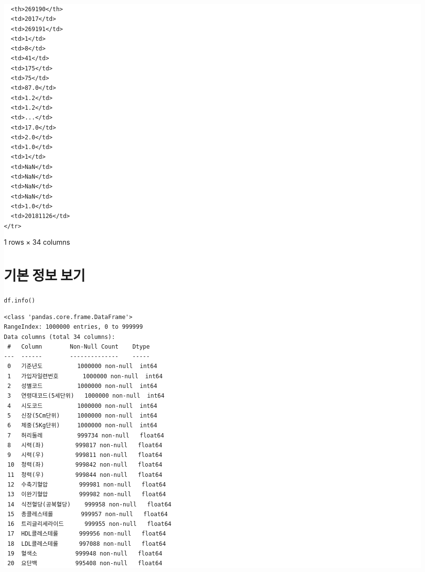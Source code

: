       <th>269190</th>
      <td>2017</td>
      <td>269191</td>
      <td>1</td>
      <td>8</td>
      <td>41</td>
      <td>175</td>
      <td>75</td>
      <td>87.0</td>
      <td>1.2</td>
      <td>1.2</td>
      <td>...</td>
      <td>17.0</td>
      <td>2.0</td>
      <td>1.0</td>
      <td>1</td>
      <td>NaN</td>
      <td>NaN</td>
      <td>NaN</td>
      <td>NaN</td>
      <td>1.0</td>
      <td>20181126</td>
    </tr>
  </tbody>
</table>
<p>1 rows × 34 columns</p>
</div>



# 기본 정보 보기


```python
df.info()
```

    <class 'pandas.core.frame.DataFrame'>
    RangeIndex: 1000000 entries, 0 to 999999
    Data columns (total 34 columns):
     #   Column        Non-Null Count    Dtype  
    ---  ------        --------------    -----  
     0   기준년도          1000000 non-null  int64  
     1   가입자일련번호       1000000 non-null  int64  
     2   성별코드          1000000 non-null  int64  
     3   연령대코드(5세단위)   1000000 non-null  int64  
     4   시도코드          1000000 non-null  int64  
     5   신장(5Cm단위)     1000000 non-null  int64  
     6   체중(5Kg단위)     1000000 non-null  int64  
     7   허리둘레          999734 non-null   float64
     8   시력(좌)         999817 non-null   float64
     9   시력(우)         999811 non-null   float64
     10  청력(좌)         999842 non-null   float64
     11  청력(우)         999844 non-null   float64
     12  수축기혈압         999981 non-null   float64
     13  이완기혈압         999982 non-null   float64
     14  식전혈당(공복혈당)    999958 non-null   float64
     15  총콜레스테롤        999957 non-null   float64
     16  트리글리세라이드      999955 non-null   float64
     17  HDL콜레스테롤      999956 non-null   float64
     18  LDL콜레스테롤      997088 non-null   float64
     19  혈색소           999948 non-null   float64
     20  요단백           995408 non-null   float64